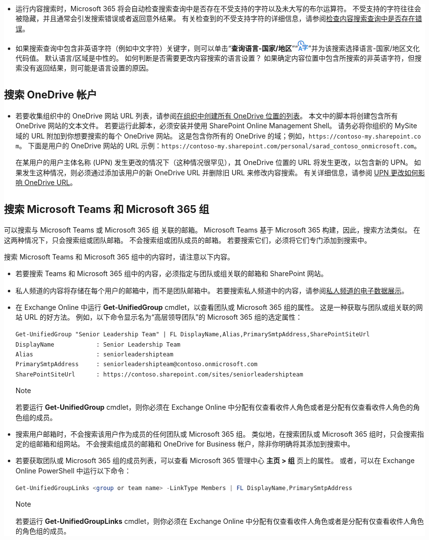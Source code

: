 - 运行内容搜索时，Microsoft 365 将会自动检查搜索查询中是否存在不受支持的字符以及未大写的布尔运算符。 不受支持的字符往往会被隐藏，并且通常会引发搜索错误或者返回意外结果。 有关检查到的不受支持字符的详细信息，请参阅[检查内容搜索查询中是否存在错误](check-your-content-search-query-for-errors.md)。
    
- 如果搜索查询中包含非英语字符（例如中文字符）关键字，则可以单击“**查询语言-国家/地区**”“![内容搜索中的查询语言-国家/地区](../media/8d4b60c8-e1f1-40f9-88ae-ee2a7eca0886.png)”并为该搜索选择语言-国家/地区文化代码值。 默认语言/区域是中性的。 如何判断是否需要更改内容搜索的语言设置？ 如果确定内容位置中包含所搜索的非英语字符，但搜索没有返回结果，则可能是语言设置的原因。 
  
## <a name="searching-onedrive-accounts"></a>搜索 OneDrive 帐户

- 若要收集组织中的 OneDrive 网站 URL 列表，请参阅[在组织中创建所有 OneDrive 位置的列表](/onedrive/list-onedrive-urls)。 本文中的脚本将创建包含所有 OneDrive 网站的文本文件。 若要运行此脚本，必须安装并使用 SharePoint Online Management Shell。 请务必将你组织的 MySite 域的 URL 附加到你想要搜索的每个 OneDrive 网站。 这是包含你所有的 OneDrive 的域；例如，`https://contoso-my.sharepoint.com`。 下面是用户的 OneDrive 网站的 URL 示例：`https://contoso-my.sharepoint.com/personal/sarad_contoso_onmicrosoft.com`。
    
    在某用户的用户主体名称 (UPN) 发生更改的情况下（这种情况很罕见），其 OneDrive 位置的 URL 将发生更改，以包含新的 UPN。 如果发生这种情况，则必须通过添加该用户的新 OneDrive URL 并删除旧 URL 来修改内容搜索。 有关详细信息，请参阅 [UPN 更改如何影响 OneDrive URL](/onedrive/upn-changes)。
  
## <a name="searching-microsoft-teams-and-microsoft-365-groups"></a>搜索 Microsoft Teams 和 Microsoft 365 组

可以搜索与 Microsoft Teams 或 Microsoft 365 组 关联的邮箱。 Microsoft Teams 基于 Microsoft 365 构建，因此，搜索方法类似。 在这两种情况下，只会搜索组或团队邮箱。 不会搜索组或团队成员的邮箱。 若要搜索它们，必须将它们专门添加到搜索中。
  
搜索 Microsoft Teams 和 Microsoft 365 组中的内容时，请注意以下内容。
  
- 若要搜索 Teams 和 Microsoft 365 组中的内容，必须指定与团队或组关联的邮箱和 SharePoint 网站。

- 私人频道的内容将存储在每个用户的邮箱中，而不是团队邮箱中。 若要搜索私人频道中的内容，请参阅[私人频道的电子数据展示](/microsoftteams/ediscovery-investigation#ediscovery-of-private-channels)。
    
- 在 Exchange Online 中运行 **Get-UnifiedGroup** cmdlet，以查看团队或 Microsoft 365 组的属性。 这是一种获取与团队或组关联的网站 URL 的好方法。 例如，以下命令显示名为“高层领导团队”的 Microsoft 365 组的选定属性： 
    
  ```text
  Get-UnifiedGroup "Senior Leadership Team" | FL DisplayName,Alias,PrimarySmtpAddress,SharePointSiteUrl
  DisplayName            : Senior Leadership Team
  Alias                  : seniorleadershipteam
  PrimarySmtpAddress     : seniorleadershipteam@contoso.onmicrosoft.com
  SharePointSiteUrl      : https://contoso.sharepoint.com/sites/seniorleadershipteam
  ```

    > [!NOTE]
    > 若要运行 **Get-UnifiedGroup** cmdlet，则你必须在 Exchange Online 中分配有仅查看收件人角色或者是分配有仅查看收件人角色的角色组的成员。 
  
- 搜索用户邮箱时，不会搜索该用户作为成员的任何团队或 Microsoft 365 组。 类似地，在搜索团队或 Microsoft 365 组时，只会搜索指定的组邮箱和组网站。 不会搜索组成员的邮箱和 OneDrive for Business 帐户，除非你明确将其添加到搜索中。

- 若要获取团队或 Microsoft 365 组的成员列表，可以查看 Microsoft 365 管理中心 **主页 \> 组** 页上的属性。 或者，可以在 Exchange Online PowerShell 中运行以下命令： 

  ```powershell
  Get-UnifiedGroupLinks <group or team name> -LinkType Members | FL DisplayName,PrimarySmtpAddress
  ```

    > [!NOTE]
    > 若要运行 **Get-UnifiedGroupLinks** cmdlet，则你必须在 Exchange Online 中分配有仅查看收件人角色或者是分配有仅查看收件人角色的角色组的成员。 
  